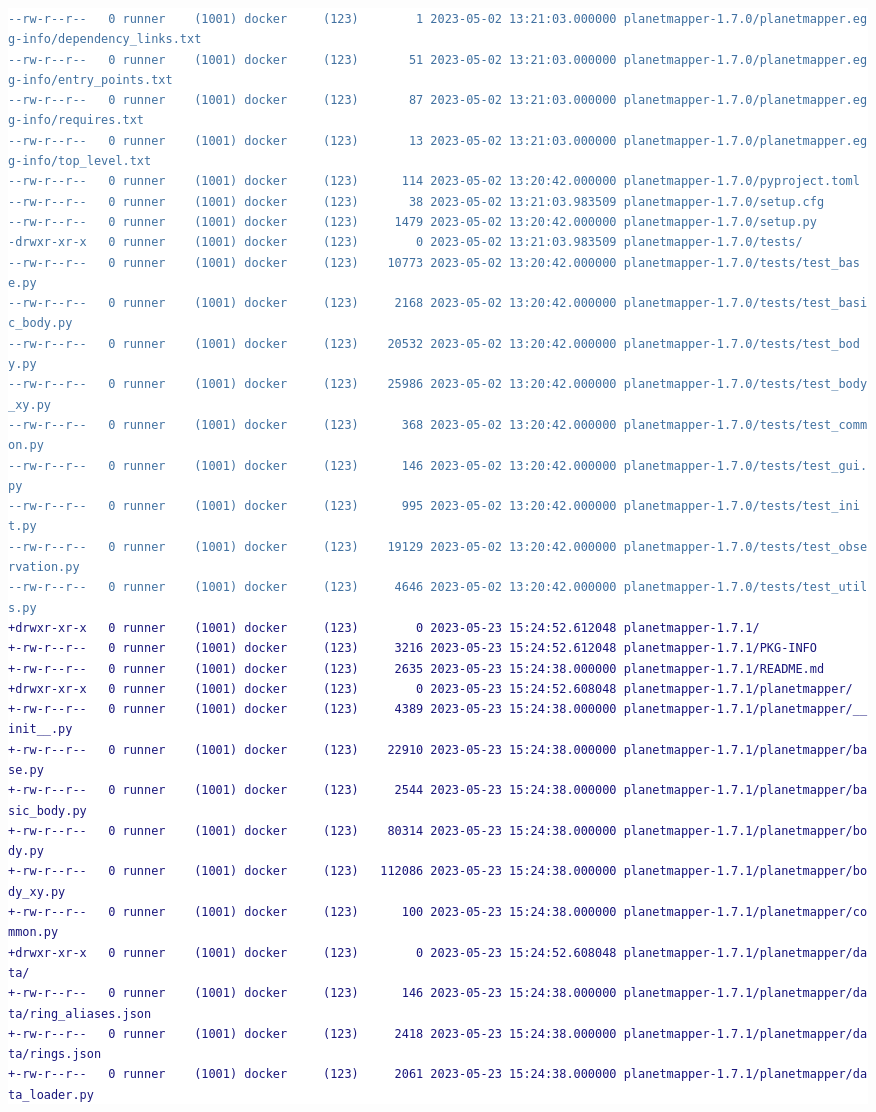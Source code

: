 ```diff
--rw-r--r--   0 runner    (1001) docker     (123)        1 2023-05-02 13:21:03.000000 planetmapper-1.7.0/planetmapper.egg-info/dependency_links.txt
--rw-r--r--   0 runner    (1001) docker     (123)       51 2023-05-02 13:21:03.000000 planetmapper-1.7.0/planetmapper.egg-info/entry_points.txt
--rw-r--r--   0 runner    (1001) docker     (123)       87 2023-05-02 13:21:03.000000 planetmapper-1.7.0/planetmapper.egg-info/requires.txt
--rw-r--r--   0 runner    (1001) docker     (123)       13 2023-05-02 13:21:03.000000 planetmapper-1.7.0/planetmapper.egg-info/top_level.txt
--rw-r--r--   0 runner    (1001) docker     (123)      114 2023-05-02 13:20:42.000000 planetmapper-1.7.0/pyproject.toml
--rw-r--r--   0 runner    (1001) docker     (123)       38 2023-05-02 13:21:03.983509 planetmapper-1.7.0/setup.cfg
--rw-r--r--   0 runner    (1001) docker     (123)     1479 2023-05-02 13:20:42.000000 planetmapper-1.7.0/setup.py
-drwxr-xr-x   0 runner    (1001) docker     (123)        0 2023-05-02 13:21:03.983509 planetmapper-1.7.0/tests/
--rw-r--r--   0 runner    (1001) docker     (123)    10773 2023-05-02 13:20:42.000000 planetmapper-1.7.0/tests/test_base.py
--rw-r--r--   0 runner    (1001) docker     (123)     2168 2023-05-02 13:20:42.000000 planetmapper-1.7.0/tests/test_basic_body.py
--rw-r--r--   0 runner    (1001) docker     (123)    20532 2023-05-02 13:20:42.000000 planetmapper-1.7.0/tests/test_body.py
--rw-r--r--   0 runner    (1001) docker     (123)    25986 2023-05-02 13:20:42.000000 planetmapper-1.7.0/tests/test_body_xy.py
--rw-r--r--   0 runner    (1001) docker     (123)      368 2023-05-02 13:20:42.000000 planetmapper-1.7.0/tests/test_common.py
--rw-r--r--   0 runner    (1001) docker     (123)      146 2023-05-02 13:20:42.000000 planetmapper-1.7.0/tests/test_gui.py
--rw-r--r--   0 runner    (1001) docker     (123)      995 2023-05-02 13:20:42.000000 planetmapper-1.7.0/tests/test_init.py
--rw-r--r--   0 runner    (1001) docker     (123)    19129 2023-05-02 13:20:42.000000 planetmapper-1.7.0/tests/test_observation.py
--rw-r--r--   0 runner    (1001) docker     (123)     4646 2023-05-02 13:20:42.000000 planetmapper-1.7.0/tests/test_utils.py
+drwxr-xr-x   0 runner    (1001) docker     (123)        0 2023-05-23 15:24:52.612048 planetmapper-1.7.1/
+-rw-r--r--   0 runner    (1001) docker     (123)     3216 2023-05-23 15:24:52.612048 planetmapper-1.7.1/PKG-INFO
+-rw-r--r--   0 runner    (1001) docker     (123)     2635 2023-05-23 15:24:38.000000 planetmapper-1.7.1/README.md
+drwxr-xr-x   0 runner    (1001) docker     (123)        0 2023-05-23 15:24:52.608048 planetmapper-1.7.1/planetmapper/
+-rw-r--r--   0 runner    (1001) docker     (123)     4389 2023-05-23 15:24:38.000000 planetmapper-1.7.1/planetmapper/__init__.py
+-rw-r--r--   0 runner    (1001) docker     (123)    22910 2023-05-23 15:24:38.000000 planetmapper-1.7.1/planetmapper/base.py
+-rw-r--r--   0 runner    (1001) docker     (123)     2544 2023-05-23 15:24:38.000000 planetmapper-1.7.1/planetmapper/basic_body.py
+-rw-r--r--   0 runner    (1001) docker     (123)    80314 2023-05-23 15:24:38.000000 planetmapper-1.7.1/planetmapper/body.py
+-rw-r--r--   0 runner    (1001) docker     (123)   112086 2023-05-23 15:24:38.000000 planetmapper-1.7.1/planetmapper/body_xy.py
+-rw-r--r--   0 runner    (1001) docker     (123)      100 2023-05-23 15:24:38.000000 planetmapper-1.7.1/planetmapper/common.py
+drwxr-xr-x   0 runner    (1001) docker     (123)        0 2023-05-23 15:24:52.608048 planetmapper-1.7.1/planetmapper/data/
+-rw-r--r--   0 runner    (1001) docker     (123)      146 2023-05-23 15:24:38.000000 planetmapper-1.7.1/planetmapper/data/ring_aliases.json
+-rw-r--r--   0 runner    (1001) docker     (123)     2418 2023-05-23 15:24:38.000000 planetmapper-1.7.1/planetmapper/data/rings.json
+-rw-r--r--   0 runner    (1001) docker     (123)     2061 2023-05-23 15:24:38.000000 planetmapper-1.7.1/planetmapper/data_loader.py
```
